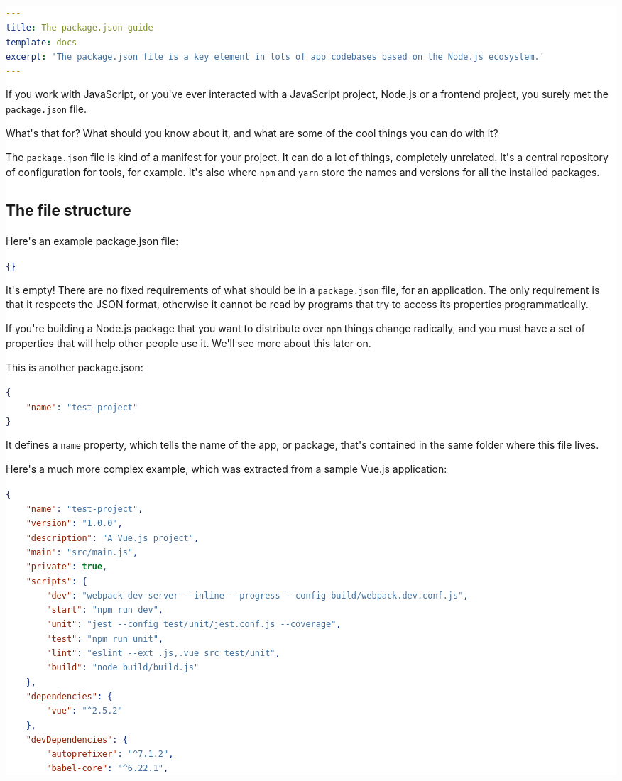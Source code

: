 ```yaml
---
title: The package.json guide
template: docs
excerpt: 'The package.json file is a key element in lots of app codebases based on the Node.js ecosystem.'
---
```


If you work with JavaScript, or you've ever interacted with a JavaScript project, Node.js or a frontend project, you surely met the `package.json` file.

What's that for? What should you know about it, and what are some of the cool things you can do with it?

The `package.json` file is kind of a manifest for your project. It can do a lot of things, completely unrelated. It's a central repository of configuration for tools, for example. It's also where `npm` and `yarn` store the names and versions for all the installed packages.

## The file structure

Here's an example package.json file:

```json
{}
```

It's empty! There are no fixed requirements of what should be in a `package.json` file, for an application. The only requirement is that it respects the JSON format, otherwise it cannot be read by programs that try to access its properties programmatically.

If you're building a Node.js package that you want to distribute over `npm` things change radically, and you must have a set of properties that will help other people use it. We'll see more about this later on.

This is another package.json:

```json
{
    "name": "test-project"
}
```

It defines a `name` property, which tells the name of the app, or package, that's contained in the same folder where this file lives.

Here's a much more complex example, which was extracted from a sample Vue.js application:

```json
{
    "name": "test-project",
    "version": "1.0.0",
    "description": "A Vue.js project",
    "main": "src/main.js",
    "private": true,
    "scripts": {
        "dev": "webpack-dev-server --inline --progress --config build/webpack.dev.conf.js",
        "start": "npm run dev",
        "unit": "jest --config test/unit/jest.conf.js --coverage",
        "test": "npm run unit",
        "lint": "eslint --ext .js,.vue src test/unit",
        "build": "node build/build.js"
    },
    "dependencies": {
        "vue": "^2.5.2"
    },
    "devDependencies": {
        "autoprefixer": "^7.1.2",
        "babel-core": "^6.22.1",
```